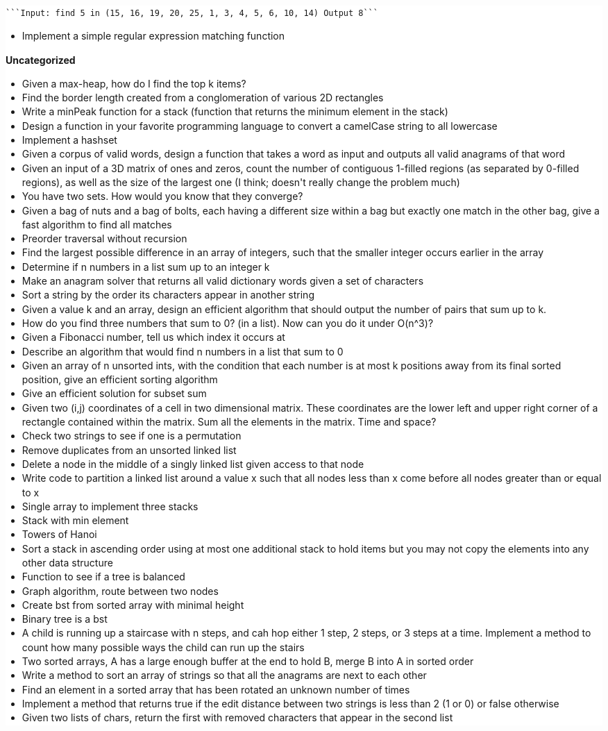     ```Input: find 5 in (15, 16, 19, 20, 25, 1, 3, 4, 5, 6, 10, 14) Output 8```
- Implement a simple regular expression matching function

**Uncategorized**
- Given a max-heap, how do I find the top k items?
- Find the border length created from a conglomeration of various 2D rectangles
- Write a minPeak function for a stack (function that returns the minimum element in the stack)
- Design a function in your favorite programming language to convert a camelCase string to all lowercase
- Implement a hashset
- Given a corpus of valid words, design a function that takes a word as input and outputs all valid anagrams of that word
- Given an input of a 3D matrix of ones and zeros, count the number of contiguous 1-filled regions (as separated by 0-filled regions), as well as the size of the largest one (I think; doesn't really change the problem much)
- You have two sets. How would you know that they converge?
- Given a bag of nuts and a bag of bolts, each having a different size within a bag but exactly one match in the other bag, give a fast algorithm to find all matches
- Preorder traversal without recursion
- Find the largest possible difference in an array of integers, such that the smaller integer occurs earlier in the array
- Determine if n numbers in a list sum up to an integer k
- Make an anagram solver that returns all valid dictionary words given a set of characters
- Sort a string by the order its characters appear in another string
- Given a value k and an array, design an efficient algorithm that should output the number of pairs that sum up to k.
- How do you find three numbers that sum to 0? (in a list). Now can you do it under O(n^3)?
- Given a Fibonacci number, tell us which index it occurs at
- Describe an algorithm that would find n numbers in a list that sum to 0
- Given an array of n unsorted ints, with the condition that each number is at most k positions away from its final sorted position, give an efficient sorting algorithm
- Give an efficient solution for subset sum
- Given two (i,j) coordinates of a cell in two dimensional matrix. These coordinates are the lower left and upper right corner of a rectangle contained within the matrix. Sum all the elements in the matrix. Time and space?
- Check two strings to see if one is a permutation
- Remove duplicates from an unsorted linked list
- Delete a node in the middle of a singly linked list given access to that node
- Write code to partition a linked list around a value x such that all nodes less than x come before all nodes greater than or equal to x
- Single array to implement three stacks
- Stack with min element
- Towers of Hanoi
- Sort a stack in ascending order using at most one additional stack to hold items but you may not copy the elements into any other data structure
- Function to see if a tree is balanced
- Graph algorithm, route between two nodes
- Create bst from sorted array with minimal height
- Binary tree is a bst
- A child is running up a staircase with n steps, and cah hop either 1 step, 2 steps, or 3 steps at a time. Implement a method to count how many possible ways the child can run up the stairs
- Two sorted arrays, A has a large enough buffer at the end to hold B, merge B into A in sorted order
- Write a method to sort an array of strings so that all the anagrams are next to each other
- Find an element in a sorted array that has been rotated an unknown number of times
- Implement a method that returns true if the edit distance between two strings is less than 2 (1 or 0) or false otherwise
- Given two lists of chars, return the first with removed characters that appear in the second list
